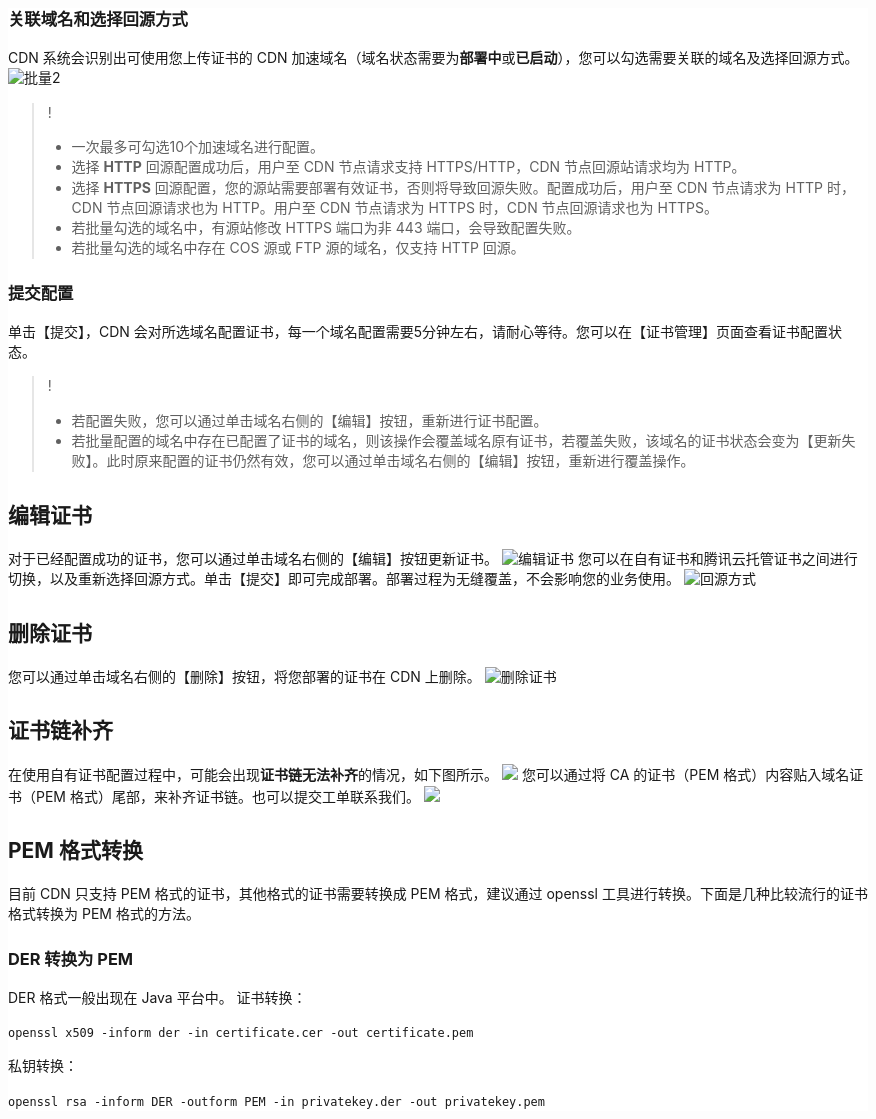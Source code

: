 ### 关联域名和选择回源方式
CDN 系统会识别出可使用您上传证书的 CDN 加速域名（域名状态需要为**部署中**或**已启动**），您可以勾选需要关联的域名及选择回源方式。
![批量2](https://main.qcloudimg.com/raw/d755dd48b4b7b3f5a3273171ce16a7c8.png)
>!
> + 一次最多可勾选10个加速域名进行配置。
> + 选择 **HTTP** 回源配置成功后，用户至 CDN 节点请求支持 HTTPS/HTTP，CDN 节点回源站请求均为 HTTP。
> + 选择 **HTTPS** 回源配置，您的源站需要部署有效证书，否则将导致回源失败。配置成功后，用户至 CDN 节点请求为 HTTP 时，CDN 节点回源请求也为 HTTP。用户至 CDN 节点请求为 HTTPS 时，CDN 节点回源请求也为 HTTPS。
> + 若批量勾选的域名中，有源站修改 HTTPS 端口为非 443 端口，会导致配置失败。
> + 若批量勾选的域名中存在 COS 源或 FTP 源的域名，仅支持 HTTP 回源。

### 提交配置
单击【提交】，CDN 会对所选域名配置证书，每一个域名配置需要5分钟左右，请耐心等待。您可以在【证书管理】页面查看证书配置状态。
>!
> + 若配置失败，您可以通过单击域名右侧的【编辑】按钮，重新进行证书配置。
> + 若批量配置的域名中存在已配置了证书的域名，则该操作会覆盖域名原有证书，若覆盖失败，该域名的证书状态会变为【更新失败】。此时原来配置的证书仍然有效，您可以通过单击域名右侧的【编辑】按钮，重新进行覆盖操作。

## 编辑证书
对于已经配置成功的证书，您可以通过单击域名右侧的【编辑】按钮更新证书。
![编辑证书](https://main.qcloudimg.com/raw/1bc431777df9dda8f4d7995d3a30faac/cer9.png)
您可以在自有证书和腾讯云托管证书之间进行切换，以及重新选择回源方式。单击【提交】即可完成部署。部署过程为无缝覆盖，不会影响您的业务使用。
![回源方式](https://main.qcloudimg.com/raw/9401d8cc626fdbf49df6380a7bfb97eb.png)

## 删除证书
您可以通过单击域名右侧的【删除】按钮，将您部署的证书在 CDN 上删除。
![删除证书](https://main.qcloudimg.com/raw/7684b7813ec328591bb0e12bd3c2b8d1/cer10.png)

## 证书链补齐
在使用自有证书配置过程中，可能会出现**证书链无法补齐**的情况，如下图所示。
![](https://main.qcloudimg.com/raw/ed45f581114cc456a710b7d4997076a2.png)
您可以通过将 CA 的证书（PEM 格式）内容贴入域名证书（PEM 格式）尾部，来补齐证书链。也可以提交工单联系我们。
![](https://main.qcloudimg.com/raw/c5adc7371454ec06a7f2f8150ec48ed8/cer11.png)

## PEM 格式转换
目前 CDN 只支持 PEM 格式的证书，其他格式的证书需要转换成 PEM 格式，建议通过 openssl 工具进行转换。下面是几种比较流行的证书格式转换为 PEM 格式的方法。

### DER 转换为 PEM
DER 格式一般出现在 Java 平台中。
证书转换：
```
openssl x509 -inform der -in certificate.cer -out certificate.pem
```
私钥转换：
```
openssl rsa -inform DER -outform PEM -in privatekey.der -out privatekey.pem
```
